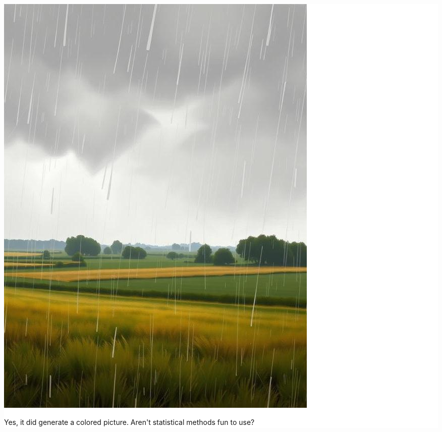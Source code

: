 ![image](/images/weather/rainy/8af1d4f4-8344-43b4-a813-147388a44084.jpg)

Yes, it did generate a colored picture. Aren't statistical methods fun to use?

